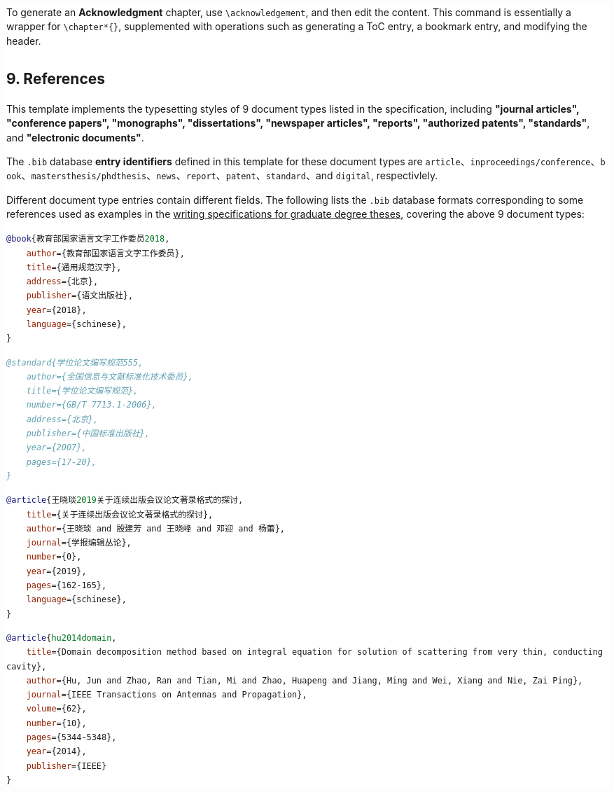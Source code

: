 To generate an **Acknowledgment** chapter, use `\acknowledgement`, and then edit the content. This command is essentially a wrapper for `\chapter*{}`, supplemented with operations such as generating a ToC entry, a bookmark entry, and modifying the header.

## 9. References

This template implements the typesetting styles of 9 document types listed in the specification, including **"journal articles", "conference papers", "monographs", "dissertations", "newspaper articles", "reports", "authorized patents", "standards"**, and **"electronic documents"**.

The `.bib` database **entry identifiers** defined in this template for these document types are `article`、`inproceedings/conference`、`book`、`mastersthesis/phdthesis`、`news`、`report`、`patent`、`standard`、and `digital`, respectivlely.

Different document type entries contain different fields. The following lists the `.bib` database formats corresponding to some references used as examples in the [writing specifications for graduate degree theses](https://gr.uestc.edu.cn/xiazai/114/3917), covering the above 9 document types:

```bib
@book{教育部国家语言文字工作委员2018,
    author={教育部国家语言文字工作委员},
    title={通用规范汉字},
    address={北京},
    publisher={语文出版社},
    year={2018},
    language={schinese},
}
```

```bib
@standard{学位论文编写规范555,
    author={全国信息与文献标准化技术委员},
    title={学位论文编写规范},
    number={GB/T 7713.1-2006},
    address={北京},
    publisher={中国标准出版社},
    year={2007},
    pages={17-20},
}
```

```bib
@article{王晓琰2019关于连续出版会议论文著录格式的探讨,
    title={关于连续出版会议论文著录格式的探讨},
    author={王晓琰 and 殷建芳 and 王晓峰 and 邓迎 and 杨蕾},
    journal={学报编辑丛论},
    number={0},
    year={2019},
    pages={162-165},
    language={schinese},
}
```

```bib
@article{hu2014domain,
    title={Domain decomposition method based on integral equation for solution of scattering from very thin, conducting cavity},
    author={Hu, Jun and Zhao, Ran and Tian, Mi and Zhao, Huapeng and Jiang, Ming and Wei, Xiang and Nie, Zai Ping},
    journal={IEEE Transactions on Antennas and Propagation},
    volume={62},
    number={10},
    pages={5344-5348},
    year={2014},
    publisher={IEEE}
}
```
